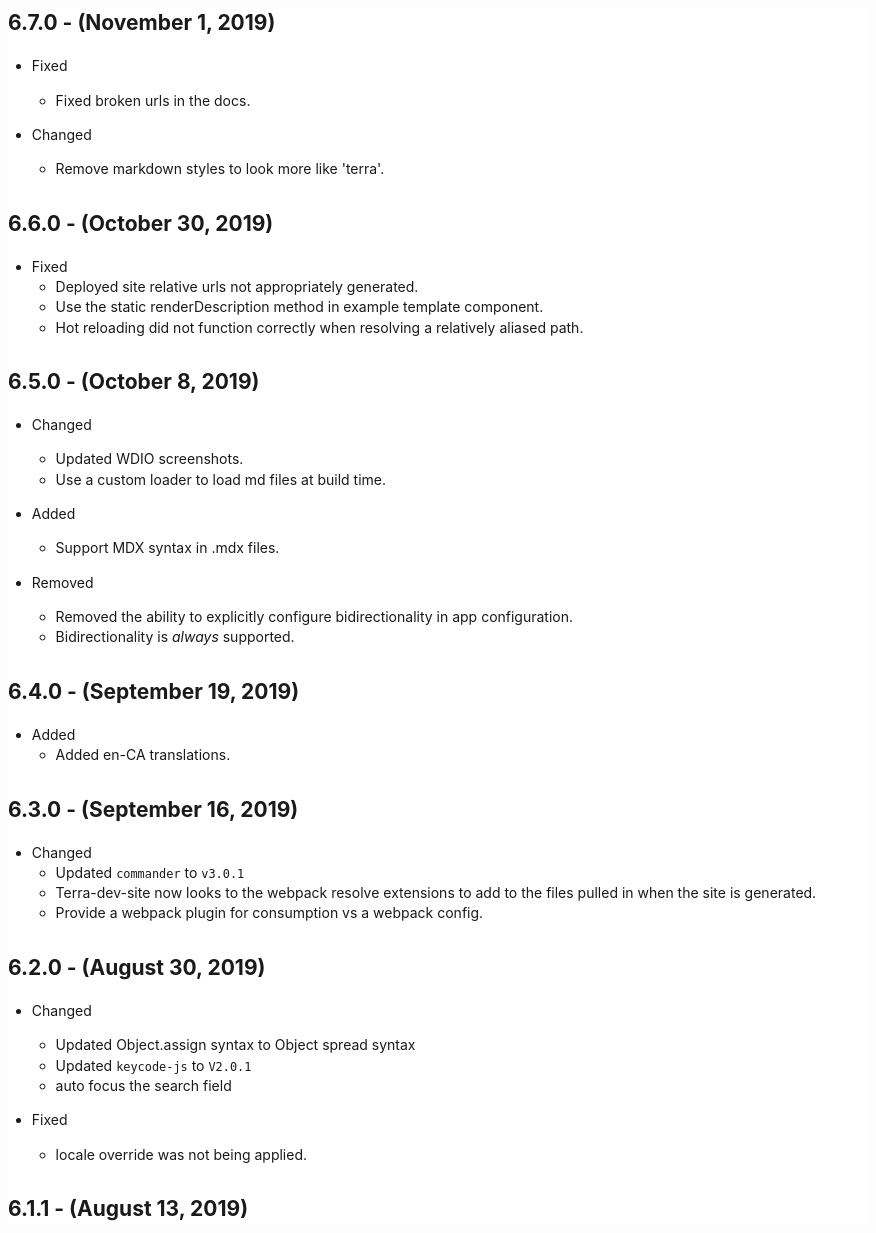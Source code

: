 ## 6.7.0 - (November 1, 2019)

* Fixed
  * Fixed broken urls in the docs.

* Changed
  * Remove markdown styles to look more like 'terra'.

## 6.6.0 - (October 30, 2019)

* Fixed
  * Deployed site relative urls not appropriately generated.
  * Use the static renderDescription method in example template component.
  * Hot reloading did not function correctly when resolving a relatively aliased path.

## 6.5.0 - (October 8, 2019)

* Changed
  * Updated WDIO screenshots.
  * Use a custom loader to load md files at build time.

* Added
  * Support MDX syntax in .mdx files.

* Removed
  * Removed the ability to explicitly configure bidirectionality in app configuration.
  * Bidirectionality is _always_ supported.

## 6.4.0 - (September 19, 2019)

* Added
  * Added en-CA translations.

## 6.3.0 - (September 16, 2019)

* Changed
  * Updated `commander` to `v3.0.1`
  * Terra-dev-site now looks to the webpack resolve extensions to add to the files pulled in when the site is generated.
  * Provide a webpack plugin for consumption vs a webpack config.

## 6.2.0 - (August 30, 2019)

* Changed
  * Updated Object.assign syntax to Object spread syntax
  * Updated `keycode-js` to `V2.0.1`
  * auto focus the search field

* Fixed
  * locale override was not being applied.

## 6.1.1 - (August 13, 2019)
